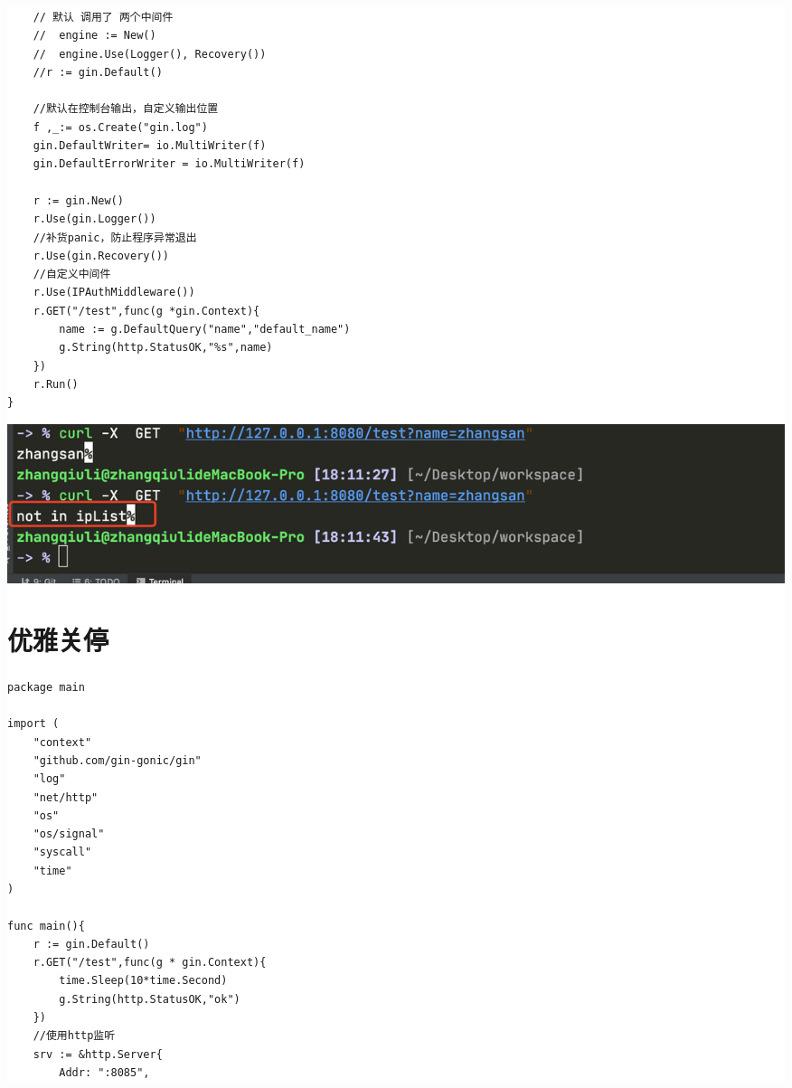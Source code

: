 ```
	// 默认 调用了 两个中间件
	//	engine := New()
	//	engine.Use(Logger(), Recovery())
	//r := gin.Default()

	//默认在控制台输出，自定义输出位置
	f ,_:= os.Create("gin.log")
	gin.DefaultWriter= io.MultiWriter(f)
	gin.DefaultErrorWriter = io.MultiWriter(f)

	r := gin.New()
	r.Use(gin.Logger())
	//补货panic，防止程序异常退出
	r.Use(gin.Recovery())
	//自定义中间件
	r.Use(IPAuthMiddleware())
	r.GET("/test",func(g *gin.Context){
		name := g.DefaultQuery("name","default_name")
		g.String(http.StatusOK,"%s",name)
	})
	r.Run()
}

```

![image-20200627181211070](gin.assets/image-20200627181211070.png)



# 优雅关停

```
package main

import (
	"context"
	"github.com/gin-gonic/gin"
	"log"
	"net/http"
	"os"
	"os/signal"
	"syscall"
	"time"
)

func main(){
	r := gin.Default()
	r.GET("/test",func(g * gin.Context){
		time.Sleep(10*time.Second)
		g.String(http.StatusOK,"ok")
	})
	//使用http监听
	srv := &http.Server{
		Addr: ":8085",
```